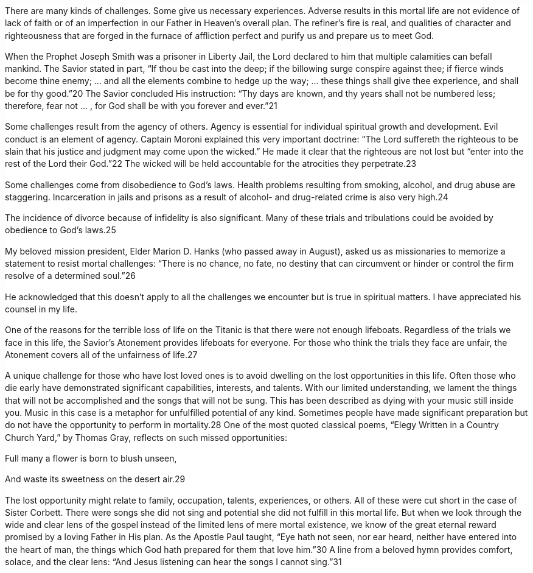 There are many kinds of challenges. Some give us necessary experiences. Adverse results in this mortal life are not evidence of lack of faith or of an imperfection in our Father in Heaven’s overall plan. The refiner’s fire is real, and qualities of character and righteousness that are forged in the furnace of affliction perfect and purify us and prepare us to meet God.

When the Prophet Joseph Smith was a prisoner in Liberty Jail, the Lord declared to him that multiple calamities can befall mankind. The Savior stated in part, “If thou be cast into the deep; if the billowing surge conspire against thee; if fierce winds become thine enemy; … and all the elements combine to hedge up the way; … these things shall give thee experience, and shall be for thy good.”20 The Savior concluded His instruction: “Thy days are known, and thy years shall not be numbered less; therefore, fear not … , for God shall be with you forever and ever.”21

Some challenges result from the agency of others. Agency is essential for individual spiritual growth and development. Evil conduct is an element of agency. Captain Moroni explained this very important doctrine: “The Lord suffereth the righteous to be slain that his justice and judgment may come upon the wicked.” He made it clear that the righteous are not lost but “enter into the rest of the Lord their God.”22 The wicked will be held accountable for the atrocities they perpetrate.23

Some challenges come from disobedience to God’s laws. Health problems resulting from smoking, alcohol, and drug abuse are staggering. Incarceration in jails and prisons as a result of alcohol- and drug-related crime is also very high.24

The incidence of divorce because of infidelity is also significant. Many of these trials and tribulations could be avoided by obedience to God’s laws.25

My beloved mission president, Elder Marion D. Hanks (who passed away in August), asked us as missionaries to memorize a statement to resist mortal challenges: “There is no chance, no fate, no destiny that can circumvent or hinder or control the firm resolve of a determined soul.”26

He acknowledged that this doesn’t apply to all the challenges we encounter but is true in spiritual matters. I have appreciated his counsel in my life.

One of the reasons for the terrible loss of life on the Titanic is that there were not enough lifeboats. Regardless of the trials we face in this life, the Savior’s Atonement provides lifeboats for everyone. For those who think the trials they face are unfair, the Atonement covers all of the unfairness of life.27

A unique challenge for those who have lost loved ones is to avoid dwelling on the lost opportunities in this life. Often those who die early have demonstrated significant capabilities, interests, and talents. With our limited understanding, we lament the things that will not be accomplished and the songs that will not be sung. This has been described as dying with your music still inside you. Music in this case is a metaphor for unfulfilled potential of any kind. Sometimes people have made significant preparation but do not have the opportunity to perform in mortality.28 One of the most quoted classical poems, “Elegy Written in a Country Church Yard,” by Thomas Gray, reflects on such missed opportunities:







Full many a flower is born to blush unseen,

And waste its sweetness on the desert air.29





The lost opportunity might relate to family, occupation, talents, experiences, or others. All of these were cut short in the case of Sister Corbett. There were songs she did not sing and potential she did not fulfill in this mortal life. But when we look through the wide and clear lens of the gospel instead of the limited lens of mere mortal existence, we know of the great eternal reward promised by a loving Father in His plan. As the Apostle Paul taught, “Eye hath not seen, nor ear heard, neither have entered into the heart of man, the things which God hath prepared for them that love him.”30 A line from a beloved hymn provides comfort, solace, and the clear lens: “And Jesus listening can hear the songs I cannot sing.”31
